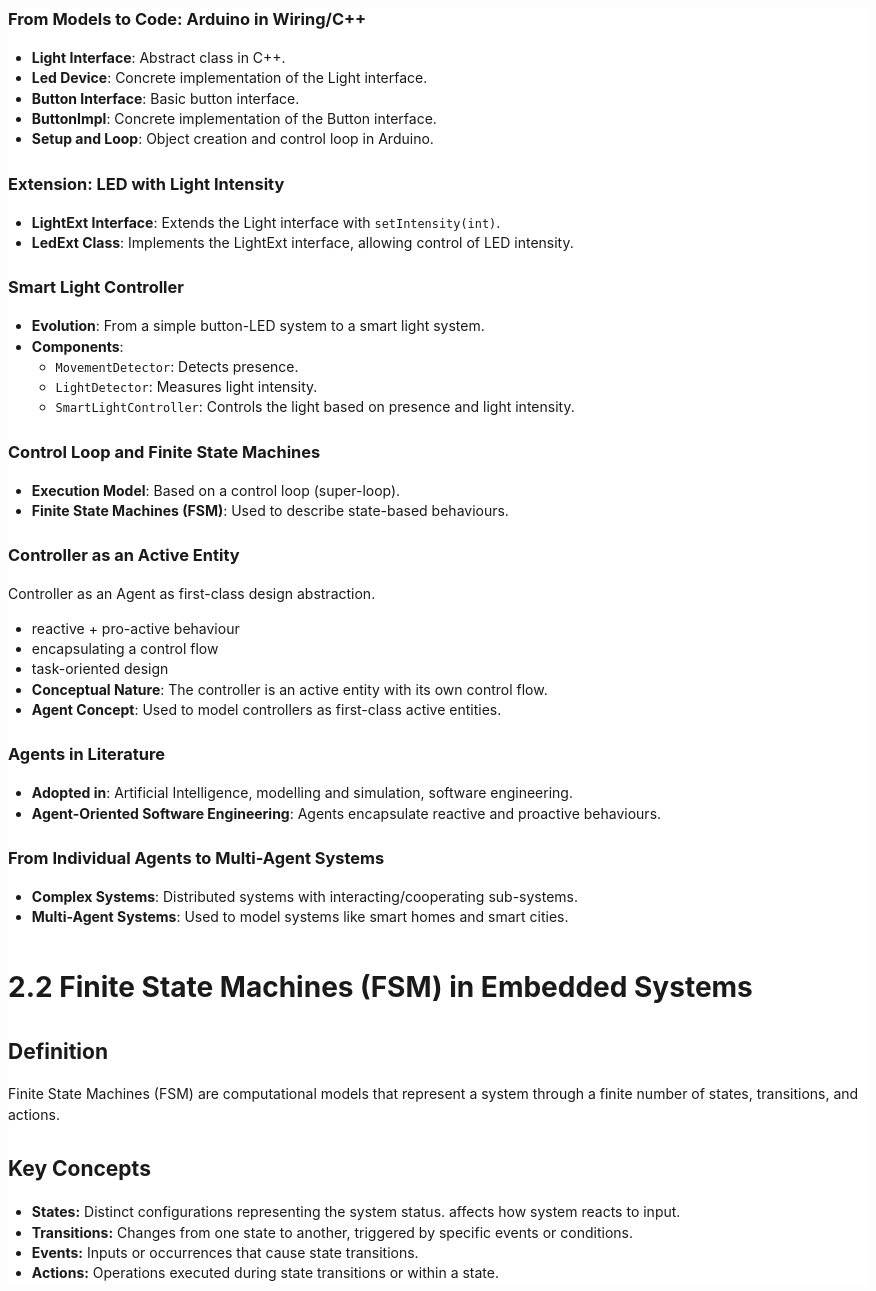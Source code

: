 ### From Models to Code: Arduino in Wiring/C++
- **Light Interface**: Abstract class in C++.
- **Led Device**: Concrete implementation of the Light interface.
- **Button Interface**: Basic button interface.
- **ButtonImpl**: Concrete implementation of the Button interface.
- **Setup and Loop**: Object creation and control loop in Arduino.

### Extension: LED with Light Intensity
- **LightExt Interface**: Extends the Light interface with `setIntensity(int)`.
- **LedExt Class**: Implements the LightExt interface, allowing control of LED intensity.

### Smart Light Controller
- **Evolution**: From a simple button-LED system to a smart light system.
- **Components**:
  - `MovementDetector`: Detects presence.
  - `LightDetector`: Measures light intensity.
  - `SmartLightController`: Controls the light based on presence and light intensity.

### Control Loop and Finite State Machines
- **Execution Model**: Based on a control loop (super-loop).
- **Finite State Machines (FSM)**: Used to describe state-based behaviours.

### Controller as an Active Entity
Controller as an Agent as first-class design abstraction.
- reactive + pro-active behaviour
- encapsulating a control flow
- task-oriented design
- **Conceptual Nature**: The controller is an active entity with its own control flow.
- **Agent Concept**: Used to model controllers as first-class active entities.

### Agents in Literature
- **Adopted in**: Artificial Intelligence, modelling and simulation, software engineering.
- **Agent-Oriented Software Engineering**: Agents encapsulate reactive and proactive behaviours.

### From Individual Agents to Multi-Agent Systems
- **Complex Systems**: Distributed systems with interacting/cooperating sub-systems.
- **Multi-Agent Systems**: Used to model systems like smart homes and smart cities.

# 2.2 Finite State Machines (FSM) in Embedded Systems

## Definition
Finite State Machines (FSM) are computational models that represent a system through a finite number of states, transitions, and actions.

## Key Concepts
- **States:** Distinct configurations representing the system status.
  affects how system reacts to input.
- **Transitions:** Changes from one state to another, triggered by specific events or conditions.
- **Events:** Inputs or occurrences that cause state transitions.
- **Actions:** Operations executed during state transitions or within a state.
